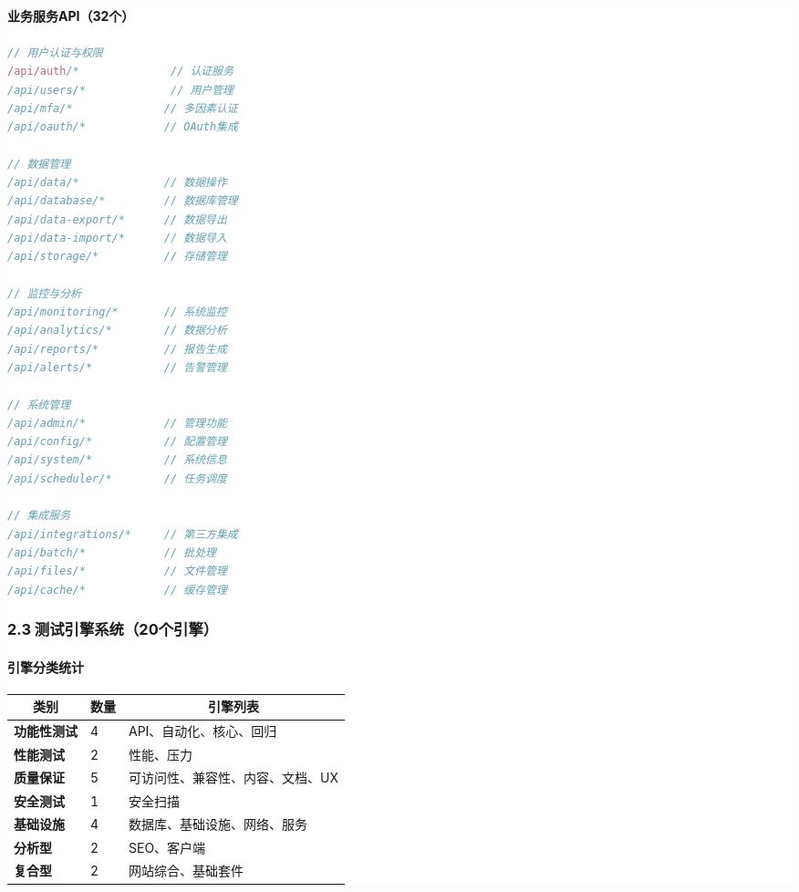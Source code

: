 #### 业务服务API（32个）
```javascript
// 用户认证与权限
/api/auth/*              // 认证服务
/api/users/*             // 用户管理
/api/mfa/*              // 多因素认证
/api/oauth/*            // OAuth集成

// 数据管理
/api/data/*             // 数据操作
/api/database/*         // 数据库管理
/api/data-export/*      // 数据导出
/api/data-import/*      // 数据导入
/api/storage/*          // 存储管理

// 监控与分析
/api/monitoring/*       // 系统监控
/api/analytics/*        // 数据分析
/api/reports/*          // 报告生成
/api/alerts/*           // 告警管理

// 系统管理
/api/admin/*            // 管理功能
/api/config/*           // 配置管理
/api/system/*           // 系统信息
/api/scheduler/*        // 任务调度

// 集成服务
/api/integrations/*     // 第三方集成
/api/batch/*            // 批处理
/api/files/*            // 文件管理
/api/cache/*            // 缓存管理
```

### 2.3 测试引擎系统（20个引擎）

#### 引擎分类统计
| 类别 | 数量 | 引擎列表 |
|------|-----|----------|
| **功能性测试** | 4 | API、自动化、核心、回归 |
| **性能测试** | 2 | 性能、压力 |
| **质量保证** | 5 | 可访问性、兼容性、内容、文档、UX |
| **安全测试** | 1 | 安全扫描 |
| **基础设施** | 4 | 数据库、基础设施、网络、服务 |
| **分析型** | 2 | SEO、客户端 |
| **复合型** | 2 | 网站综合、基础套件 |
